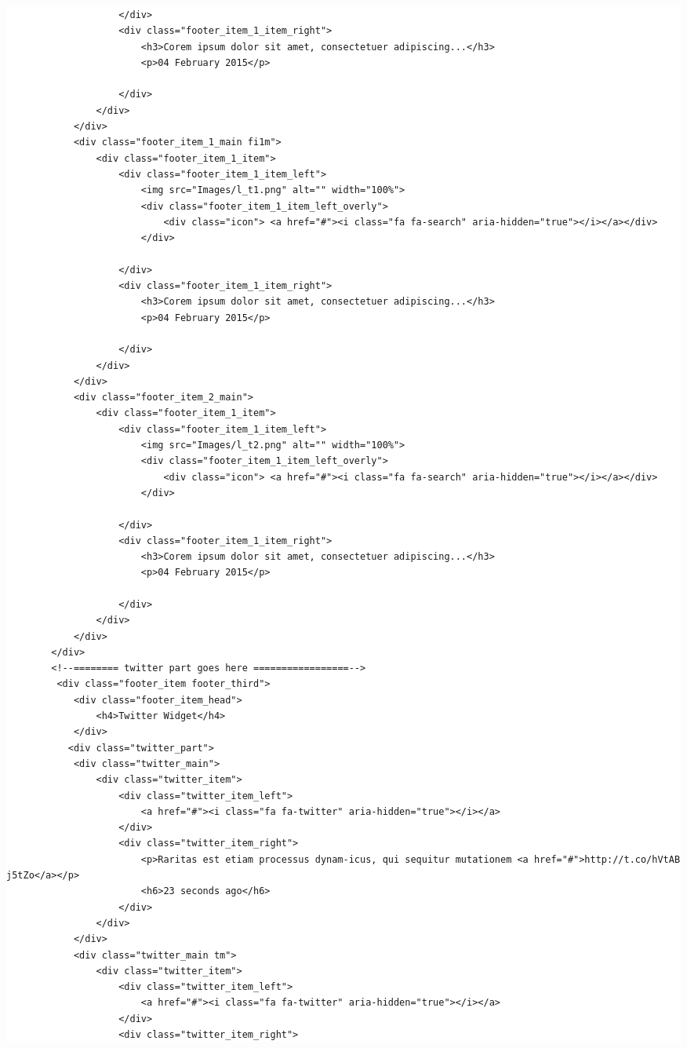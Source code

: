                         </div>
                        <div class="footer_item_1_item_right">
                            <h3>Corem ipsum dolor sit amet, consectetuer adipiscing...</h3>
                            <p>04 February 2015</p>
                            
                        </div>
                    </div>
                </div>
                <div class="footer_item_1_main fi1m">
                    <div class="footer_item_1_item">
                        <div class="footer_item_1_item_left">
                            <img src="Images/l_t1.png" alt="" width="100%">
                            <div class="footer_item_1_item_left_overly">
                                <div class="icon"> <a href="#"><i class="fa fa-search" aria-hidden="true"></i></a></div>
                            </div>
                            
                        </div>
                        <div class="footer_item_1_item_right">
                            <h3>Corem ipsum dolor sit amet, consectetuer adipiscing...</h3>
                            <p>04 February 2015</p>
                            
                        </div>
                    </div>
                </div>
                <div class="footer_item_2_main">
                    <div class="footer_item_1_item">
                        <div class="footer_item_1_item_left">
                            <img src="Images/l_t2.png" alt="" width="100%">
                            <div class="footer_item_1_item_left_overly">
                                <div class="icon"> <a href="#"><i class="fa fa-search" aria-hidden="true"></i></a></div>
                            </div>
                            
                        </div>
                        <div class="footer_item_1_item_right">
                            <h3>Corem ipsum dolor sit amet, consectetuer adipiscing...</h3>
                            <p>04 February 2015</p>
                            
                        </div>
                    </div>
                </div>
            </div> 
            <!--======== twitter part goes here =================-->
             <div class="footer_item footer_third">
                <div class="footer_item_head">
                    <h4>Twitter Widget</h4>
                </div>
               <div class="twitter_part">
                <div class="twitter_main">
                    <div class="twitter_item">
                        <div class="twitter_item_left">
                            <a href="#"><i class="fa fa-twitter" aria-hidden="true"></i></a>
                        </div>
                        <div class="twitter_item_right">
                            <p>Raritas est etiam processus dynam-icus, qui sequitur mutationem <a href="#">http://t.co/hVtABj5tZo</a></p>
                            <h6>23 seconds ago</h6>
                        </div>
                    </div>
                </div>
                <div class="twitter_main tm">
                    <div class="twitter_item">
                        <div class="twitter_item_left">
                            <a href="#"><i class="fa fa-twitter" aria-hidden="true"></i></a>
                        </div>
                        <div class="twitter_item_right">